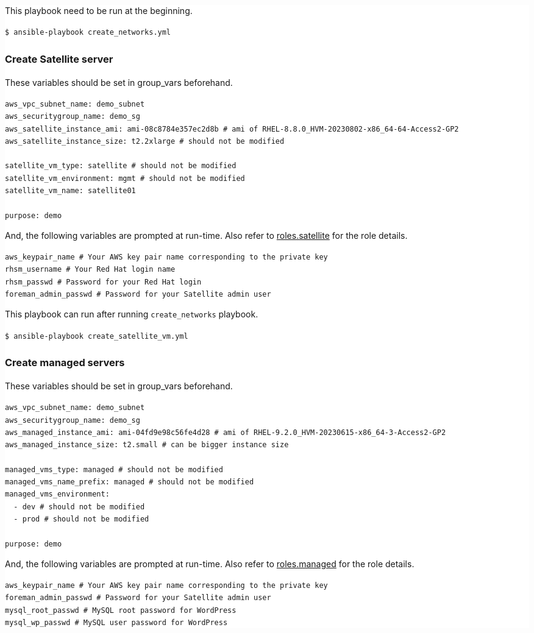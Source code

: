 This playbook need to be run at the beginning.
```
$ ansible-playbook create_networks.yml
```

### Create Satellite server
These variables should be set in group_vars beforehand.
```
aws_vpc_subnet_name: demo_subnet
aws_securitygroup_name: demo_sg
aws_satellite_instance_ami: ami-08c8784e357ec2d8b # ami of RHEL-8.8.0_HVM-20230802-x86_64-64-Access2-GP2
aws_satellite_instance_size: t2.2xlarge # should not be modified

satellite_vm_type: satellite # should not be modified
satellite_vm_environment: mgmt # should not be modified
satellite_vm_name: satellite01

purpose: demo
```

And, the following variables are prompted at run-time. Also refer to [roles.satellite](roles/satellite/README.md) for the role details.
```
aws_keypair_name # Your AWS key pair name corresponding to the private key
rhsm_username # Your Red Hat login name
rhsm_passwd # Password for your Red Hat login
foreman_admin_passwd # Password for your Satellite admin user
```

This playbook can run after running `create_networks` playbook.
```
$ ansible-playbook create_satellite_vm.yml
```

### Create managed servers
These variables should be set in group_vars beforehand.
```
aws_vpc_subnet_name: demo_subnet
aws_securitygroup_name: demo_sg
aws_managed_instance_ami: ami-04fd9e98c56fe4d28 # ami of RHEL-9.2.0_HVM-20230615-x86_64-3-Access2-GP2
aws_managed_instance_size: t2.small # can be bigger instance size

managed_vms_type: managed # should not be modified
managed_vms_name_prefix: managed # should not be modified
managed_vms_environment:
  - dev # should not be modified
  - prod # should not be modified

purpose: demo
```

And, the following variables are prompted at run-time.  Also refer to [roles.managed](roles/managed/README.md) for the role details.
```
aws_keypair_name # Your AWS key pair name corresponding to the private key
foreman_admin_passwd # Password for your Satellite admin user
mysql_root_passwd # MySQL root password for WordPress
mysql_wp_passwd # MySQL user password for WordPress
```

